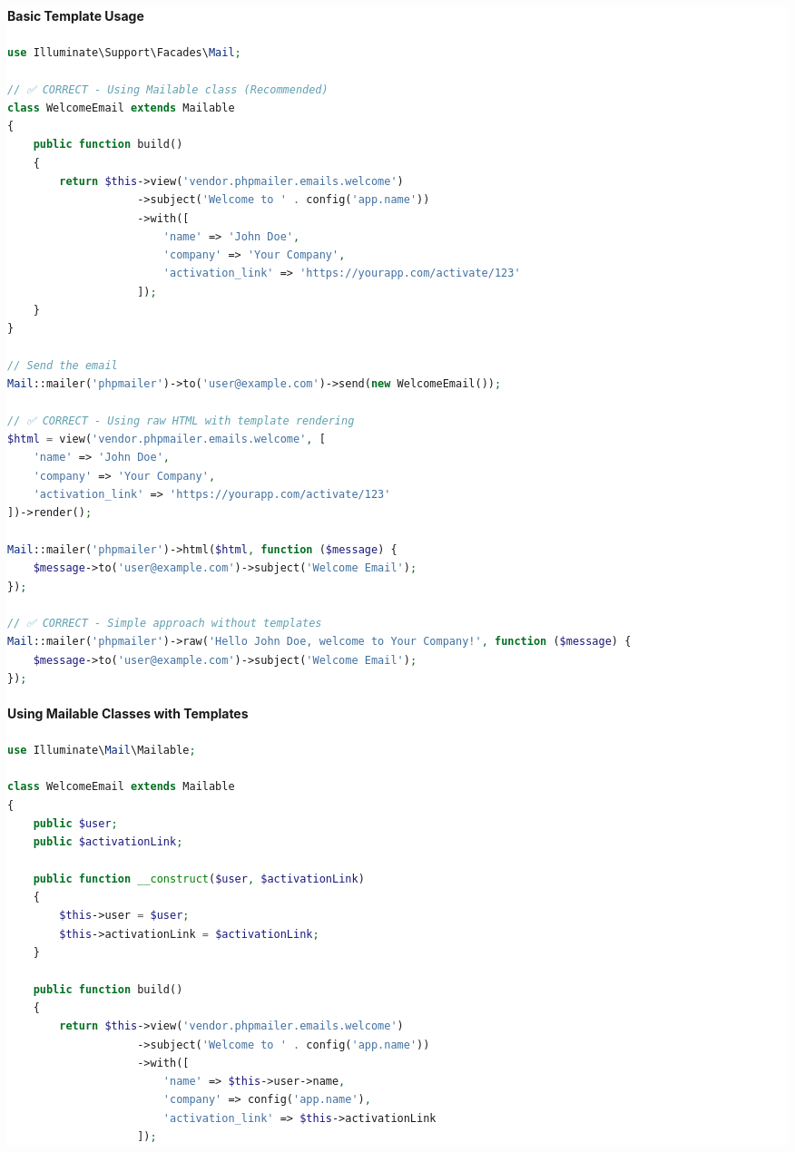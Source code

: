 #### **Basic Template Usage**

```php
use Illuminate\Support\Facades\Mail;

// ✅ CORRECT - Using Mailable class (Recommended)
class WelcomeEmail extends Mailable
{
    public function build()
    {
        return $this->view('vendor.phpmailer.emails.welcome')
                    ->subject('Welcome to ' . config('app.name'))
                    ->with([
                        'name' => 'John Doe',
                        'company' => 'Your Company',
                        'activation_link' => 'https://yourapp.com/activate/123'
                    ]);
    }
}

// Send the email
Mail::mailer('phpmailer')->to('user@example.com')->send(new WelcomeEmail());

// ✅ CORRECT - Using raw HTML with template rendering
$html = view('vendor.phpmailer.emails.welcome', [
    'name' => 'John Doe',
    'company' => 'Your Company',
    'activation_link' => 'https://yourapp.com/activate/123'
])->render();

Mail::mailer('phpmailer')->html($html, function ($message) {
    $message->to('user@example.com')->subject('Welcome Email');
});

// ✅ CORRECT - Simple approach without templates
Mail::mailer('phpmailer')->raw('Hello John Doe, welcome to Your Company!', function ($message) {
    $message->to('user@example.com')->subject('Welcome Email');
});
```

#### **Using Mailable Classes with Templates**

```php
use Illuminate\Mail\Mailable;

class WelcomeEmail extends Mailable
{
    public $user;
    public $activationLink;

    public function __construct($user, $activationLink)
    {
        $this->user = $user;
        $this->activationLink = $activationLink;
    }

    public function build()
    {
        return $this->view('vendor.phpmailer.emails.welcome')
                    ->subject('Welcome to ' . config('app.name'))
                    ->with([
                        'name' => $this->user->name,
                        'company' => config('app.name'),
                        'activation_link' => $this->activationLink
                    ]);
```